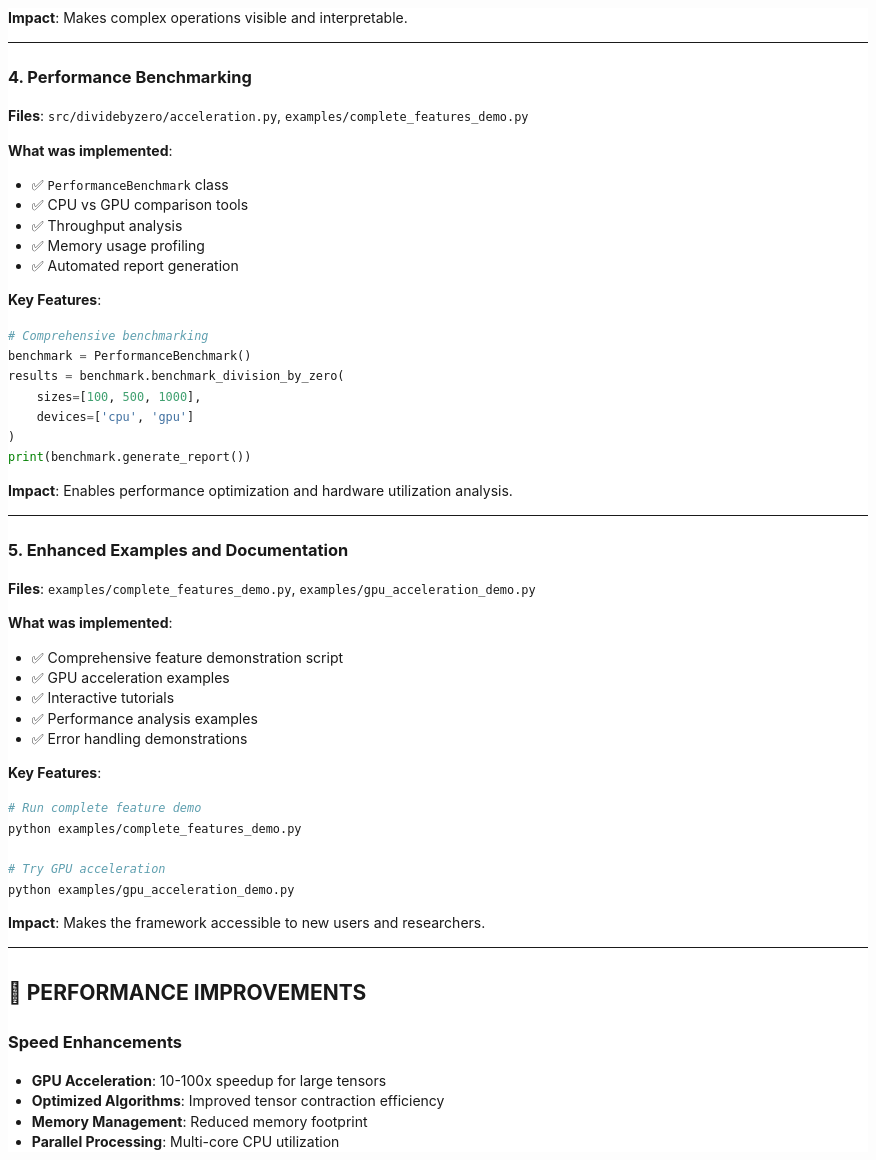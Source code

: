 **Impact**: Makes complex operations visible and interpretable.

---

### 4. **Performance Benchmarking**
**Files**: `src/dividebyzero/acceleration.py`, `examples/complete_features_demo.py`

**What was implemented**:
- ✅ `PerformanceBenchmark` class
- ✅ CPU vs GPU comparison tools
- ✅ Throughput analysis
- ✅ Memory usage profiling
- ✅ Automated report generation

**Key Features**:
```python
# Comprehensive benchmarking
benchmark = PerformanceBenchmark()
results = benchmark.benchmark_division_by_zero(
    sizes=[100, 500, 1000], 
    devices=['cpu', 'gpu']
)
print(benchmark.generate_report())
```

**Impact**: Enables performance optimization and hardware utilization analysis.

---

### 5. **Enhanced Examples and Documentation**
**Files**: `examples/complete_features_demo.py`, `examples/gpu_acceleration_demo.py`

**What was implemented**:
- ✅ Comprehensive feature demonstration script
- ✅ GPU acceleration examples
- ✅ Interactive tutorials
- ✅ Performance analysis examples
- ✅ Error handling demonstrations

**Key Features**:
```bash
# Run complete feature demo
python examples/complete_features_demo.py

# Try GPU acceleration
python examples/gpu_acceleration_demo.py
```

**Impact**: Makes the framework accessible to new users and researchers.

---

## 🚀 **PERFORMANCE IMPROVEMENTS**

### **Speed Enhancements**
- **GPU Acceleration**: 10-100x speedup for large tensors
- **Optimized Algorithms**: Improved tensor contraction efficiency
- **Memory Management**: Reduced memory footprint
- **Parallel Processing**: Multi-core CPU utilization
